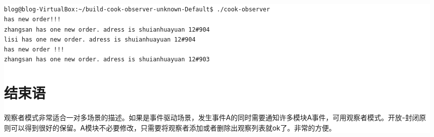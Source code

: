 ``` she
blog@blog-VirtualBox:~/build-cook-observer-unknown-Default$ ./cook-observer 
has new order!!!
zhangsan has one new order. adress is shuianhuayuan 12#904
lisi has one new order. adress is shuianhuayuan 12#904
has new order !!!
zhangsan has one new order. adress is shuianhuayuan 12#903
```



# 结束语

观察者模式非常适合一对多场景的描述。如果是事件驱动场景，发生事件A的同时需要通知许多模块A事件，可用观察者模式。开放-封闭原则可以得到很好的保留。A模块不必要修改，只需要将观察者添加或者删除出观察列表就ok了。非常的方便。